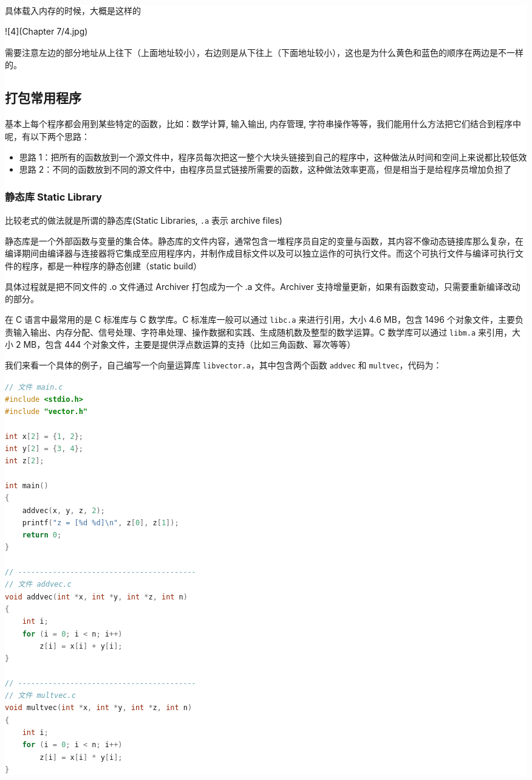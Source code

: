 具体载入内存的时候，大概是这样的

![4](Chapter 7/4.jpg)

需要注意左边的部分地址从上往下（上面地址较小），右边则是从下往上（下面地址较小），这也是为什么黄色和蓝色的顺序在两边是不一样的。

## 打包常用程序

基本上每个程序都会用到某些特定的函数，比如：数学计算, 输入输出, 内存管理, 字符串操作等等，我们能用什么方法把它们结合到程序中呢，有以下两个思路：

- 思路 1：把所有的函数放到一个源文件中，程序员每次把这一整个大块头链接到自己的程序中，这种做法从时间和空间上来说都比较低效
- 思路 2：不同的函数放到不同的源文件中，由程序员显式链接所需要的函数，这种做法效率更高，但是相当于是给程序员增加负担了

### 静态库 Static Library

比较老式的做法就是所谓的静态库(Static Libraries, `.a` 表示 archive files)

静态库是一个外部函数与变量的集合体。静态库的文件内容，通常包含一堆程序员自定的变量与函数，其内容不像动态链接库那么复杂，在编译期间由编译器与连接器将它集成至应用程序内，并制作成目标文件以及可以独立运作的可执行文件。而这个可执行文件与编译可执行文件的程序，都是一种程序的静态创建（static build）

具体过程就是把不同文件的 .o 文件通过 Archiver 打包成为一个 .a 文件。Archiver 支持增量更新，如果有函数变动，只需要重新编译改动的部分。

在 C 语言中最常用的是 C 标准库与 C 数学库。C 标准库一般可以通过 `libc.a` 来进行引用，大小 4.6 MB，包含 1496 个对象文件，主要负责输入输出、内存分配、信号处理、字符串处理、操作数据和实践、生成随机数及整型的数学运算。C 数学库可以通过 `libm.a` 来引用，大小 2 MB，包含 444 个对象文件，主要是提供浮点数运算的支持（比如三角函数、幂次等等）

我们来看一个具体的例子，自己编写一个向量运算库 `libvector.a`，其中包含两个函数 `addvec` 和 `multvec`，代码为：

```c
// 文件 main.c
#include <stdio.h>
#include "vector.h"

int x[2] = {1, 2};
int y[2] = {3, 4};
int z[2];

int main()
{
    addvec(x, y, z, 2);
    printf("z = [%d %d]\n", z[0], z[1]);
    return 0;
}

// -----------------------------------------
// 文件 addvec.c
void addvec(int *x, int *y, int *z, int n)
{
    int i;
    for (i = 0; i < n; i++)
        z[i] = x[i] + y[i];
}

// -----------------------------------------
// 文件 multvec.c
void multvec(int *x, int *y, int *z, int n)
{
    int i;
    for (i = 0; i < n; i++)
        z[i] = x[i] * y[i];
}
```

